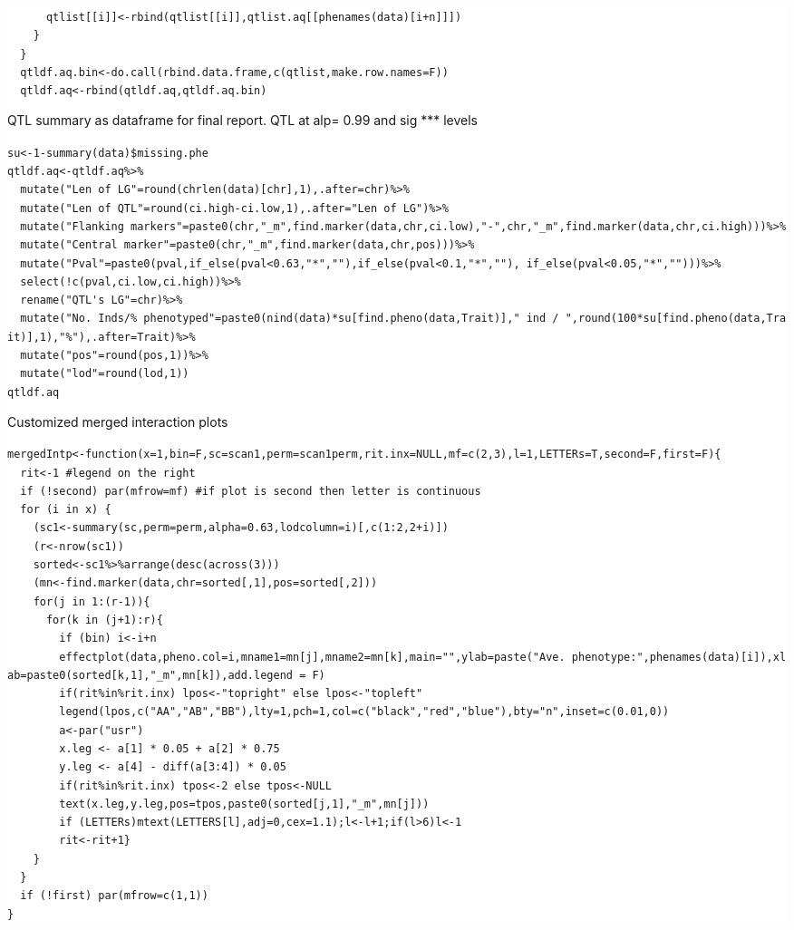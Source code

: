 ```{r}
      qtlist[[i]]<-rbind(qtlist[[i]],qtlist.aq[[phenames(data)[i+n]]])
    }
  }
  qtldf.aq.bin<-do.call(rbind.data.frame,c(qtlist,make.row.names=F))
  qtldf.aq<-rbind(qtldf.aq,qtldf.aq.bin)

```

QTL summary as dataframe for final report. QTL at alp= 0.99 and sig \*\*\* levels

```{r}
su<-1-summary(data)$missing.phe
qtldf.aq<-qtldf.aq%>%
  mutate("Len of LG"=round(chrlen(data)[chr],1),.after=chr)%>%
  mutate("Len of QTL"=round(ci.high-ci.low,1),.after="Len of LG")%>%
  mutate("Flanking markers"=paste0(chr,"_m",find.marker(data,chr,ci.low),"-",chr,"_m",find.marker(data,chr,ci.high)))%>%
  mutate("Central marker"=paste0(chr,"_m",find.marker(data,chr,pos)))%>%
  mutate("Pval"=paste0(pval,if_else(pval<0.63,"*",""),if_else(pval<0.1,"*",""), if_else(pval<0.05,"*","")))%>%
  select(!c(pval,ci.low,ci.high))%>%
  rename("QTL's LG"=chr)%>%
  mutate("No. Inds/% phenotyped"=paste0(nind(data)*su[find.pheno(data,Trait)]," ind / ",round(100*su[find.pheno(data,Trait)],1),"%"),.after=Trait)%>%
  mutate("pos"=round(pos,1))%>%
  mutate("lod"=round(lod,1))
qtldf.aq
```

Customized merged interaction plots

```{r}
mergedIntp<-function(x=1,bin=F,sc=scan1,perm=scan1perm,rit.inx=NULL,mf=c(2,3),l=1,LETTERs=T,second=F,first=F){
  rit<-1 #legend on the right
  if (!second) par(mfrow=mf) #if plot is second then letter is continuous
  for (i in x) {
    (sc1<-summary(sc,perm=perm,alpha=0.63,lodcolumn=i)[,c(1:2,2+i)])
    (r<-nrow(sc1))
    sorted<-sc1%>%arrange(desc(across(3)))
    (mn<-find.marker(data,chr=sorted[,1],pos=sorted[,2]))
    for(j in 1:(r-1)){
      for(k in (j+1):r){
        if (bin) i<-i+n
        effectplot(data,pheno.col=i,mname1=mn[j],mname2=mn[k],main="",ylab=paste("Ave. phenotype:",phenames(data)[i]),xlab=paste0(sorted[k,1],"_m",mn[k]),add.legend = F)
        if(rit%in%rit.inx) lpos<-"topright" else lpos<-"topleft"
        legend(lpos,c("AA","AB","BB"),lty=1,pch=1,col=c("black","red","blue"),bty="n",inset=c(0.01,0))
        a<-par("usr")
        x.leg <- a[1] * 0.05 + a[2] * 0.75
        y.leg <- a[4] - diff(a[3:4]) * 0.05
        if(rit%in%rit.inx) tpos<-2 else tpos<-NULL
        text(x.leg,y.leg,pos=tpos,paste0(sorted[j,1],"_m",mn[j]))
        if (LETTERs)mtext(LETTERS[l],adj=0,cex=1.1);l<-l+1;if(l>6)l<-1
        rit<-rit+1}
    }
  }
  if (!first) par(mfrow=c(1,1))
}
```
